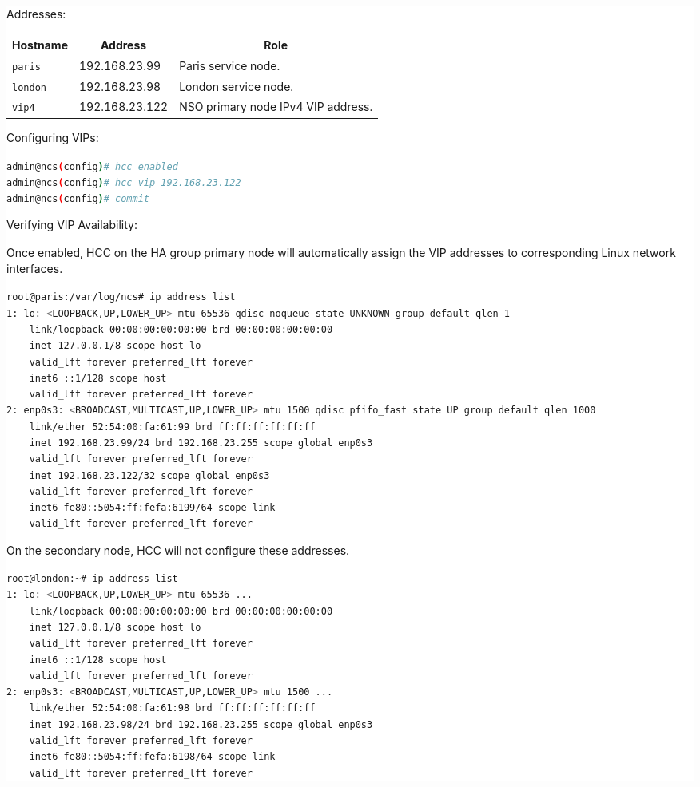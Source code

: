 Addresses:

<table><thead><tr><th valign="top">Hostname</th><th valign="top">Address</th><th valign="top">Role</th></tr></thead><tbody><tr><td valign="top"><code>paris</code></td><td valign="top">192.168.23.99</td><td valign="top">Paris service node.</td></tr><tr><td valign="top"><code>london</code></td><td valign="top">192.168.23.98</td><td valign="top">London service node.</td></tr><tr><td valign="top"><code>vip4</code></td><td valign="top">192.168.23.122</td><td valign="top">NSO primary node IPv4 VIP address.</td></tr></tbody></table>

Configuring VIPs:

```bash
admin@ncs(config)# hcc enabled
admin@ncs(config)# hcc vip 192.168.23.122
admin@ncs(config)# commit
```

Verifying VIP Availability:

Once enabled, HCC on the HA group primary node will automatically assign the VIP addresses to corresponding Linux network interfaces.

```bash
root@paris:/var/log/ncs# ip address list
1: lo: <LOOPBACK,UP,LOWER_UP> mtu 65536 qdisc noqueue state UNKNOWN group default qlen 1
    link/loopback 00:00:00:00:00:00 brd 00:00:00:00:00:00
    inet 127.0.0.1/8 scope host lo
    valid_lft forever preferred_lft forever
    inet6 ::1/128 scope host
    valid_lft forever preferred_lft forever
2: enp0s3: <BROADCAST,MULTICAST,UP,LOWER_UP> mtu 1500 qdisc pfifo_fast state UP group default qlen 1000
    link/ether 52:54:00:fa:61:99 brd ff:ff:ff:ff:ff:ff
    inet 192.168.23.99/24 brd 192.168.23.255 scope global enp0s3
    valid_lft forever preferred_lft forever
    inet 192.168.23.122/32 scope global enp0s3
    valid_lft forever preferred_lft forever
    inet6 fe80::5054:ff:fefa:6199/64 scope link
    valid_lft forever preferred_lft forever
```

On the secondary node, HCC will not configure these addresses.

```bash
root@london:~# ip address list
1: lo: <LOOPBACK,UP,LOWER_UP> mtu 65536 ...
    link/loopback 00:00:00:00:00:00 brd 00:00:00:00:00:00
    inet 127.0.0.1/8 scope host lo
    valid_lft forever preferred_lft forever
    inet6 ::1/128 scope host
    valid_lft forever preferred_lft forever
2: enp0s3: <BROADCAST,MULTICAST,UP,LOWER_UP> mtu 1500 ...
    link/ether 52:54:00:fa:61:98 brd ff:ff:ff:ff:ff:ff
    inet 192.168.23.98/24 brd 192.168.23.255 scope global enp0s3
    valid_lft forever preferred_lft forever
    inet6 fe80::5054:ff:fefa:6198/64 scope link
    valid_lft forever preferred_lft forever
```

